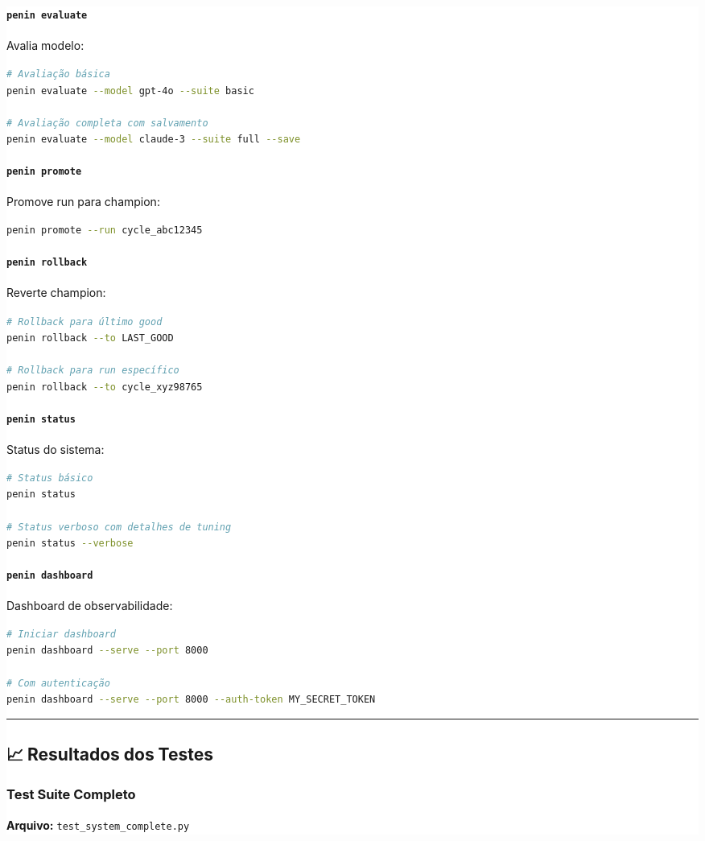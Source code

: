 #### `penin evaluate`
Avalia modelo:
```bash
# Avaliação básica
penin evaluate --model gpt-4o --suite basic

# Avaliação completa com salvamento
penin evaluate --model claude-3 --suite full --save
```

#### `penin promote`
Promove run para champion:
```bash
penin promote --run cycle_abc12345
```

#### `penin rollback`
Reverte champion:
```bash
# Rollback para último good
penin rollback --to LAST_GOOD

# Rollback para run específico
penin rollback --to cycle_xyz98765
```

#### `penin status`
Status do sistema:
```bash
# Status básico
penin status

# Status verboso com detalhes de tuning
penin status --verbose
```

#### `penin dashboard`
Dashboard de observabilidade:
```bash
# Iniciar dashboard
penin dashboard --serve --port 8000

# Com autenticação
penin dashboard --serve --port 8000 --auth-token MY_SECRET_TOKEN
```

---

## 📈 Resultados dos Testes

### Test Suite Completo

**Arquivo:** `test_system_complete.py`
